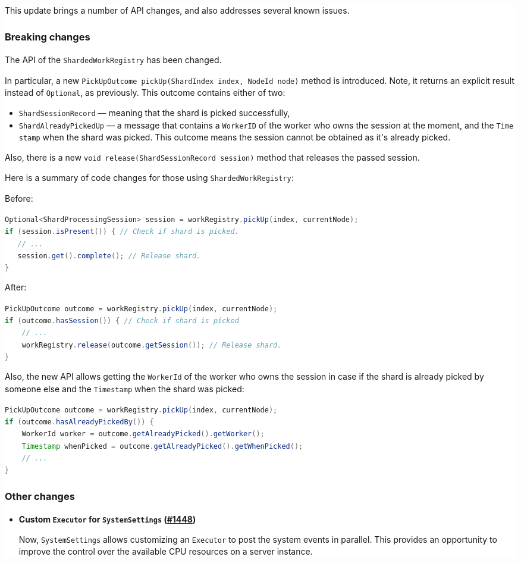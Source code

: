 This update brings a number of API changes, and also addresses several known issues.

### Breaking changes

The API of the `ShardedWorkRegistry` has been changed.

In particular, a new `PickUpOutcome pickUp(ShardIndex index, NodeId node)` method is introduced. Note, it returns an explicit result instead of `Optional`, as previously. This outcome contains either of two:

- `ShardSessionRecord` — meaning that the shard is picked successfully,
- `ShardAlreadyPickedUp` — a message that contains a `WorkerID` of the worker who owns the session at the moment, and the `Timestamp` when the shard was picked. This outcome means the session cannot be obtained as it's already picked.

Also, there is a new `void release(ShardSessionRecord session)` method that releases the passed session.

Here is a summary of code changes for those using `ShardedWorkRegistry`:

Before:

``` java
Optional<ShardProcessingSession> session = workRegistry.pickUp(index, currentNode);
if (session.isPresent()) { // Check if shard is picked.
   // ...
   session.get().complete(); // Release shard.
}
```

After:

``` java
PickUpOutcome outcome = workRegistry.pickUp(index, currentNode);
if (outcome.hasSession()) { // Check if shard is picked
    // ...
    workRegistry.release(outcome.getSession()); // Release shard.
}
```

Also, the new API allows getting the `WorkerId` of the worker who owns the session in case if the shard is already picked by someone else and the `Timestamp` when the shard was picked:
``` java
PickUpOutcome outcome = workRegistry.pickUp(index, currentNode);
if (outcome.hasAlreadyPickedBy()) {
    WorkerId worker = outcome.getAlreadyPicked().getWorker();
    Timestamp whenPicked = outcome.getAlreadyPicked().getWhenPicked();
    // ...
}
```

### Other changes


- **Custom `Executor` for `SystemSettings` ([#1448](https://github.com/SpineEventEngine/core-java/pull/1448))**

  Now, `SystemSettings` allows customizing an `Executor` to post the system events in parallel. This provides an opportunity to improve the control over the available CPU resources on a server instance.
  
